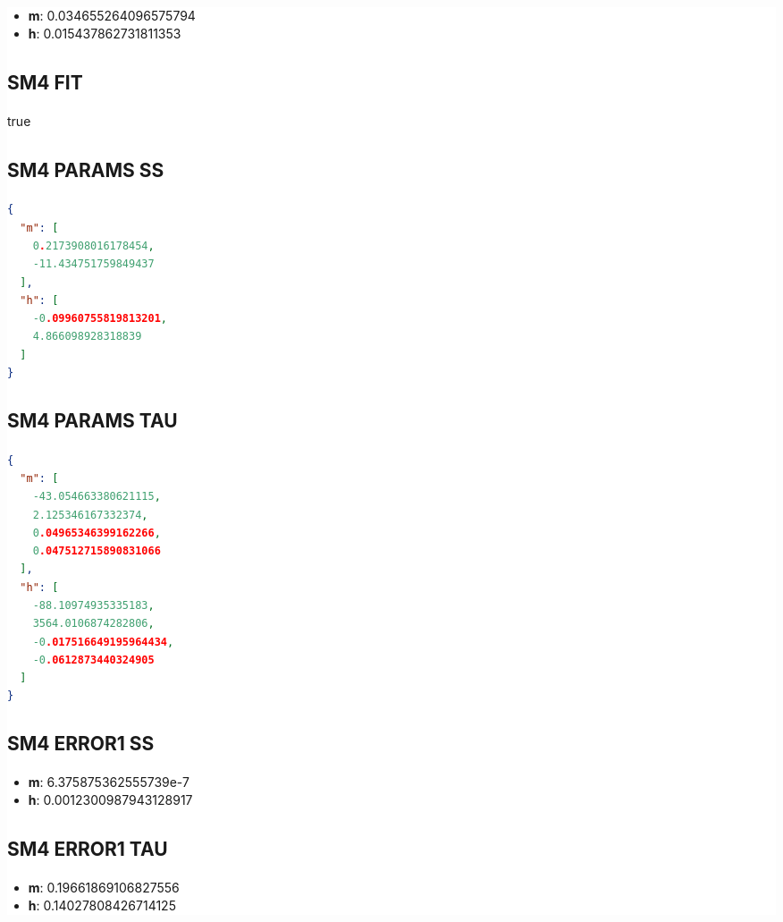 - **m**: 0.034655264096575794
- **h**: 0.015437862731811353

## SM4 FIT

true

## SM4 PARAMS SS

```json
{
  "m": [
    0.2173908016178454,
    -11.434751759849437
  ],
  "h": [
    -0.09960755819813201,
    4.866098928318839
  ]
}
```

## SM4 PARAMS TAU

```json
{
  "m": [
    -43.054663380621115,
    2.125346167332374,
    0.04965346399162266,
    0.047512715890831066
  ],
  "h": [
    -88.10974935335183,
    3564.0106874282806,
    -0.017516649195964434,
    -0.0612873440324905
  ]
}
```

## SM4 ERROR1 SS

- **m**: 6.375875362555739e-7
- **h**: 0.0012300987943128917

## SM4 ERROR1 TAU

- **m**: 0.19661869106827556
- **h**: 0.14027808426714125
